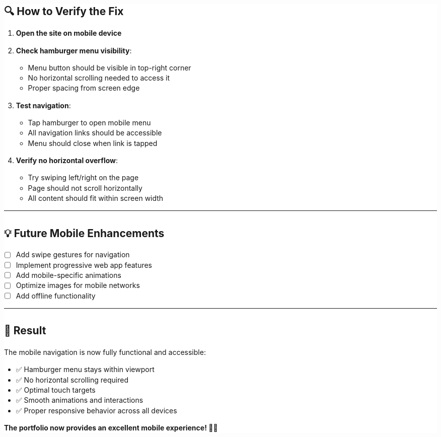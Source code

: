 ## 🔍 **How to Verify the Fix**

1. **Open the site on mobile device**
2. **Check hamburger menu visibility**:
   - Menu button should be visible in top-right corner
   - No horizontal scrolling needed to access it
   - Proper spacing from screen edge

3. **Test navigation**:
   - Tap hamburger to open mobile menu
   - All navigation links should be accessible
   - Menu should close when link is tapped

4. **Verify no horizontal overflow**:
   - Try swiping left/right on the page
   - Page should not scroll horizontally
   - All content should fit within screen width

---

## 💡 **Future Mobile Enhancements**

- [ ] Add swipe gestures for navigation
- [ ] Implement progressive web app features
- [ ] Add mobile-specific animations
- [ ] Optimize images for mobile networks
- [ ] Add offline functionality

---

## 🚀 **Result**

The mobile navigation is now fully functional and accessible:
- ✅ Hamburger menu stays within viewport
- ✅ No horizontal scrolling required
- ✅ Optimal touch targets
- ✅ Smooth animations and interactions
- ✅ Proper responsive behavior across all devices

**The portfolio now provides an excellent mobile experience! 📱✨**
